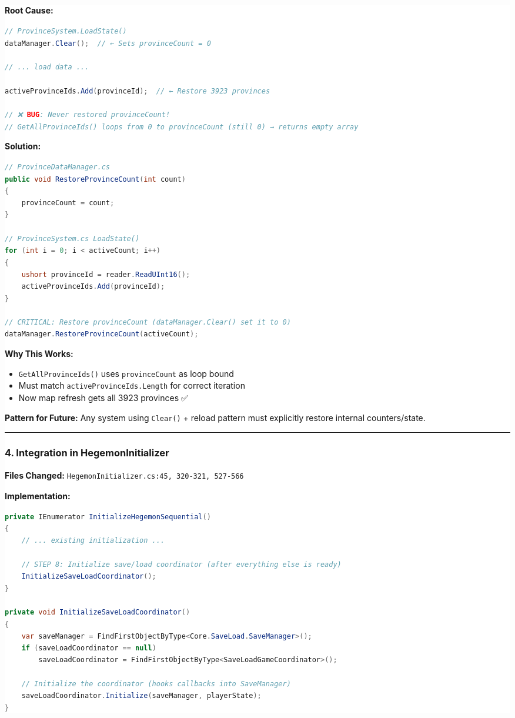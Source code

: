 **Root Cause:**
```csharp
// ProvinceSystem.LoadState()
dataManager.Clear();  // ← Sets provinceCount = 0

// ... load data ...

activeProvinceIds.Add(provinceId);  // ← Restore 3923 provinces

// ❌ BUG: Never restored provinceCount!
// GetAllProvinceIds() loops from 0 to provinceCount (still 0) → returns empty array
```

**Solution:**
```csharp
// ProvinceDataManager.cs
public void RestoreProvinceCount(int count)
{
    provinceCount = count;
}

// ProvinceSystem.cs LoadState()
for (int i = 0; i < activeCount; i++)
{
    ushort provinceId = reader.ReadUInt16();
    activeProvinceIds.Add(provinceId);
}

// CRITICAL: Restore provinceCount (dataManager.Clear() set it to 0)
dataManager.RestoreProvinceCount(activeCount);
```

**Why This Works:**
- `GetAllProvinceIds()` uses `provinceCount` as loop bound
- Must match `activeProvinceIds.Length` for correct iteration
- Now map refresh gets all 3923 provinces ✅

**Pattern for Future:**
Any system using `Clear()` + reload pattern must explicitly restore internal counters/state.

---

### 4. Integration in HegemonInitializer
**Files Changed:** `HegemonInitializer.cs:45, 320-321, 527-566`

**Implementation:**
```csharp
private IEnumerator InitializeHegemonSequential()
{
    // ... existing initialization ...

    // STEP 8: Initialize save/load coordinator (after everything else is ready)
    InitializeSaveLoadCoordinator();
}

private void InitializeSaveLoadCoordinator()
{
    var saveManager = FindFirstObjectByType<Core.SaveLoad.SaveManager>();
    if (saveLoadCoordinator == null)
        saveLoadCoordinator = FindFirstObjectByType<SaveLoadGameCoordinator>();

    // Initialize the coordinator (hooks callbacks into SaveManager)
    saveLoadCoordinator.Initialize(saveManager, playerState);
}
```
